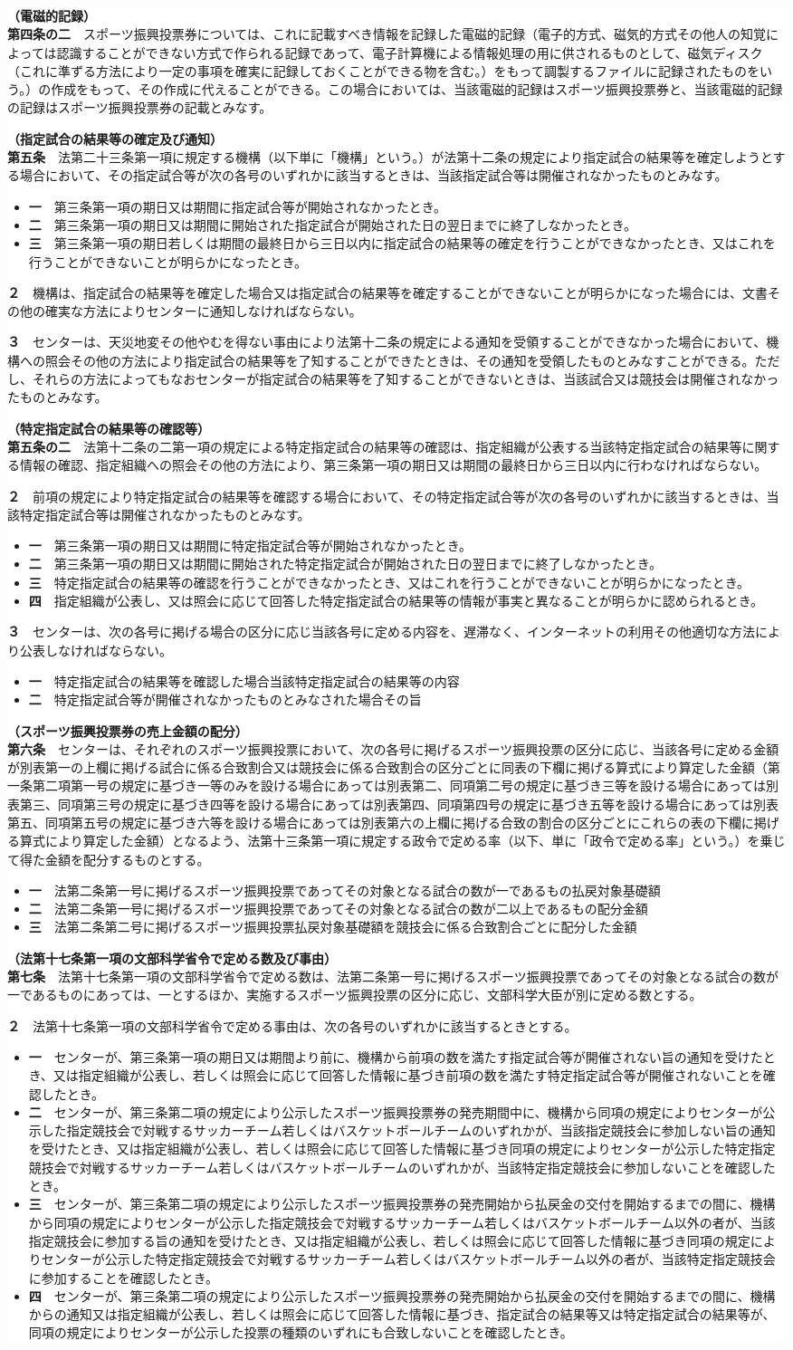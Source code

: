 **（電磁的記録）**  
**第四条の二**　スポーツ振興投票券については、これに記載すべき情報を記録した電磁的記録（電子的方式、磁気的方式その他人の知覚によっては認識することができない方式で作られる記録であって、電子計算機による情報処理の用に供されるものとして、磁気ディスク（これに準ずる方法により一定の事項を確実に記録しておくことができる物を含む。）をもって調製するファイルに記録されたものをいう。）の作成をもって、その作成に代えることができる。この場合においては、当該電磁的記録はスポーツ振興投票券と、当該電磁的記録の記録はスポーツ振興投票券の記載とみなす。  
  
**（指定試合の結果等の確定及び通知）**  
**第五条**　法第二十三条第一項に規定する機構（以下単に「機構」という。）が法第十二条の規定により指定試合の結果等を確定しようとする場合において、その指定試合等が次の各号のいずれかに該当するときは、当該指定試合等は開催されなかったものとみなす。  
* **一**　第三条第一項の期日又は期間に指定試合等が開始されなかったとき。  
* **二**　第三条第一項の期日又は期間に開始された指定試合が開始された日の翌日までに終了しなかったとき。  
* **三**　第三条第一項の期日若しくは期間の最終日から三日以内に指定試合の結果等の確定を行うことができなかったとき、又はこれを行うことができないことが明らかになったとき。  
  
**２**　機構は、指定試合の結果等を確定した場合又は指定試合の結果等を確定することができないことが明らかになった場合には、文書その他の確実な方法によりセンターに通知しなければならない。  
  
**３**　センターは、天災地変その他やむを得ない事由により法第十二条の規定による通知を受領することができなかった場合において、機構への照会その他の方法により指定試合の結果等を了知することができたときは、その通知を受領したものとみなすことができる。ただし、それらの方法によってもなおセンターが指定試合の結果等を了知することができないときは、当該試合又は競技会は開催されなかったものとみなす。  
  
**（特定指定試合の結果等の確認等）**  
**第五条の二**　法第十二条の二第一項の規定による特定指定試合の結果等の確認は、指定組織が公表する当該特定指定試合の結果等に関する情報の確認、指定組織への照会その他の方法により、第三条第一項の期日又は期間の最終日から三日以内に行わなければならない。  
  
**２**　前項の規定により特定指定試合の結果等を確認する場合において、その特定指定試合等が次の各号のいずれかに該当するときは、当該特定指定試合等は開催されなかったものとみなす。  
* **一**　第三条第一項の期日又は期間に特定指定試合等が開始されなかったとき。  
* **二**　第三条第一項の期日又は期間に開始された特定指定試合が開始された日の翌日までに終了しなかったとき。  
* **三**　特定指定試合の結果等の確認を行うことができなかったとき、又はこれを行うことができないことが明らかになったとき。  
* **四**　指定組織が公表し、又は照会に応じて回答した特定指定試合の結果等の情報が事実と異なることが明らかに認められるとき。  
  
**３**　センターは、次の各号に掲げる場合の区分に応じ当該各号に定める内容を、遅滞なく、インターネットの利用その他適切な方法により公表しなければならない。  
* **一**　特定指定試合の結果等を確認した場合当該特定指定試合の結果等の内容  
* **二**　特定指定試合等が開催されなかったものとみなされた場合その旨  
  
**（スポーツ振興投票券の売上金額の配分）**  
**第六条**　センターは、それぞれのスポーツ振興投票において、次の各号に掲げるスポーツ振興投票の区分に応じ、当該各号に定める金額が別表第一の上欄に掲げる試合に係る合致割合又は競技会に係る合致割合の区分ごとに同表の下欄に掲げる算式により算定した金額（第一条第二項第一号の規定に基づき一等のみを設ける場合にあっては別表第二、同項第二号の規定に基づき三等を設ける場合にあっては別表第三、同項第三号の規定に基づき四等を設ける場合にあっては別表第四、同項第四号の規定に基づき五等を設ける場合にあっては別表第五、同項第五号の規定に基づき六等を設ける場合にあっては別表第六の上欄に掲げる合致の割合の区分ごとにこれらの表の下欄に掲げる算式により算定した金額）となるよう、法第十三条第一項に規定する政令で定める率（以下、単に「政令で定める率」という。）を乗じて得た金額を配分するものとする。  
* **一**　法第二条第一号に掲げるスポーツ振興投票であってその対象となる試合の数が一であるもの払戻対象基礎額  
* **二**　法第二条第一号に掲げるスポーツ振興投票であってその対象となる試合の数が二以上であるもの配分金額  
* **三**　法第二条第二号に掲げるスポーツ振興投票払戻対象基礎額を競技会に係る合致割合ごとに配分した金額  
  
**（法第十七条第一項の文部科学省令で定める数及び事由）**  
**第七条**　法第十七条第一項の文部科学省令で定める数は、法第二条第一号に掲げるスポーツ振興投票であってその対象となる試合の数が一であるものにあっては、一とするほか、実施するスポーツ振興投票の区分に応じ、文部科学大臣が別に定める数とする。  
  
**２**　法第十七条第一項の文部科学省令で定める事由は、次の各号のいずれかに該当するときとする。  
* **一**　センターが、第三条第一項の期日又は期間より前に、機構から前項の数を満たす指定試合等が開催されない旨の通知を受けたとき、又は指定組織が公表し、若しくは照会に応じて回答した情報に基づき前項の数を満たす特定指定試合等が開催されないことを確認したとき。  
* **二**　センターが、第三条第二項の規定により公示したスポーツ振興投票券の発売期間中に、機構から同項の規定によりセンターが公示した指定競技会で対戦するサッカーチーム若しくはバスケットボールチームのいずれかが、当該指定競技会に参加しない旨の通知を受けたとき、又は指定組織が公表し、若しくは照会に応じて回答した情報に基づき同項の規定によりセンターが公示した特定指定競技会で対戦するサッカーチーム若しくはバスケットボールチームのいずれかが、当該特定指定競技会に参加しないことを確認したとき。  
* **三**　センターが、第三条第二項の規定により公示したスポーツ振興投票券の発売開始から払戻金の交付を開始するまでの間に、機構から同項の規定によりセンターが公示した指定競技会で対戦するサッカーチーム若しくはバスケットボールチーム以外の者が、当該指定競技会に参加する旨の通知を受けたとき、又は指定組織が公表し、若しくは照会に応じて回答した情報に基づき同項の規定によりセンターが公示した特定指定競技会で対戦するサッカーチーム若しくはバスケットボールチーム以外の者が、当該特定指定競技会に参加することを確認したとき。  
* **四**　センターが、第三条第二項の規定により公示したスポーツ振興投票券の発売開始から払戻金の交付を開始するまでの間に、機構からの通知又は指定組織が公表し、若しくは照会に応じて回答した情報に基づき、指定試合の結果等又は特定指定試合の結果等が、同項の規定によりセンターが公示した投票の種類のいずれにも合致しないことを確認したとき。  
  